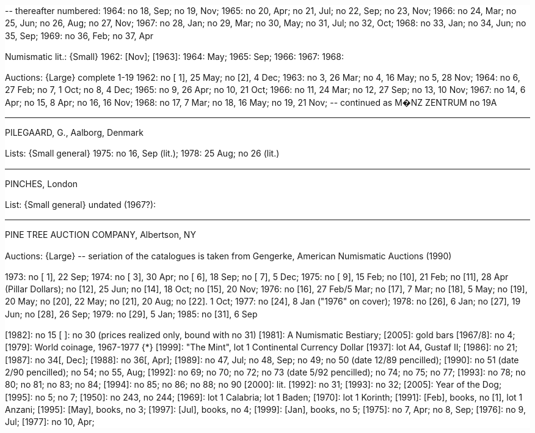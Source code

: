   -- thereafter numbered:
 1964:  no 18, Sep;   no 19, Nov;
 1965:  no 20, Apr;   no 21, Jul;    no 22, Sep;    no 23, Nov;
 1966:  no 24, Mar;   no 25, Jun;   no 26, Aug;   no 27, Nov;
 1967:  no 28, Jan;    no 29, Mar;  no 30, May;   no 31, Jul;    no 32, Oct;
 1968:  no 33, Jan;    no 34, Jun;   no 35, Sep;
 1969:  no 36, Feb;  no 37, Apr

Numismatic lit.:  {Small}
 1962:  [Nov];
 [1963]:
 1964:  May;
 1965:  Sep;
 1966:
 1967:
 1968:

Auctions:  {Large}                                complete 1-19
 1962:  no [ 1], 25 May;  no [2],  4 Dec;
 1963:  no   3, 26 Mar;    no   4, 16 May;   no   5, 28 Nov;
 1964:  no   6, 27 Feb;     no   7,   1 Oct;    no   8,   4 Dec;
 1965:  no   9, 26 Apr;     no 10, 21 Oct;
 1966:  no 11, 24 Mar;     no 12, 27 Sep;   no 13, 10 Nov;
 1967:  no 14,   6 Apr;     no 15,   8 Apr;   no 16, 16 Nov;
 1968:  no 17,   7 Mar;     no 18, 16 May;  no 19, 21 Nov;
       -- continued as M�NZ ZENTRUM no 19A

-----------------------------------

PILEGAARD, G., Aalborg, Denmark

Lists:  {Small general}
 1975:  no 16, Sep (lit.);
 1978:  25 Aug;  no 26 (lit.)

-----------------------------------

PINCHES, London

List:   {Small general}
 undated (1967?):

-----------------------------------

PINE TREE AUCTION COMPANY, Albertson, NY

Auctions:  {Large}
    -- seriation of the catalogues is taken from Gengerke, American Numismatic
       Auctions (1990)

 1973:  no [  1], 22 Sep;
 1974:  no [  3], 30 Apr;     no [  6], 18 Sep;     no [  7],   5 Dec;
 1975:  no [  9], 15 Feb;     no [10], 21 Feb;
            no [11], 28 Apr (Pillar Dollars);           no [12], 25 Jun;
            no [14], 18 Oct;     no [15], 20 Nov;
 1976:  no [16], 27 Feb/5 Mar;                         no [17],   7 Mar;
            no [18],   5 May;    no [19], 20 May;    no [20], 22 May;
            no [21], 20 Aug;    no [22].    1 Oct;
 1977:  no [24],   8 Jan ("1976" on cover);
 1978:  no [26],   6 Jan;      no [27], 19 Jun;      no [28], 26 Sep;
 1979:  no [29],   5 Jan;
 1985:  no [31],   6 Sep


[1982]:  no 15
 [    ]:  no 30 (prices realized only, bound with no 31)
 [1981]:  A Numismatic Bestiary;
 [2005]:  gold bars
[1967/8]:  no 4;
 [1979]:  World coinage, 1967-1977 {*}
 [1999]:  "The Mint", lot 1 Continental Currency Dollar
 [1937]:  lot A4, Gustaf II;
[1986]:     no 21;
[1987]:     no 34[, Dec];
[1988]:     no 36[, Apr];
[1989]:     no 47, Jul;  no 48, Sep;  no 49;  no 50 (date 12/89 pencilled);
[1990]:     no 51 (date 2/90 pencilled);  no 54;  no 55, Aug;
[1992]:     no 69;  no 70;  no 72;  no 73 (date 5/92 pencilled);  no 74;  no 75;  no 77;
[1993]:     no 78;  no 80;  no 81;  no 83;  no 84;
[1994]:     no 85;  no 86;  no 88;  no 90
 [2000]:  lit.
 [1992]:  no 31;
 [1993]:  no 32;
 [2005]:  Year of the Dog;
 [1995]:  no  5;  no  7;
 [1950]:  no 243, no 244;
 [1969]:  lot 1 Calabria;  lot 1 Baden;
 [1970]:  lot 1 Korinth;
 [1991]:  [Feb],   books, no [1], lot 1 Anzani;
 [1995]:  [May],  books, no 3;
 [1997]:  [Jul],     books, no 4;
 [1999]:  [Jan],    books, no 5;
 [1975]:  no   7, Apr;  no  8, Sep;
 [1976]:  no   9, Jul;
 [1977]:  no 10, Apr;